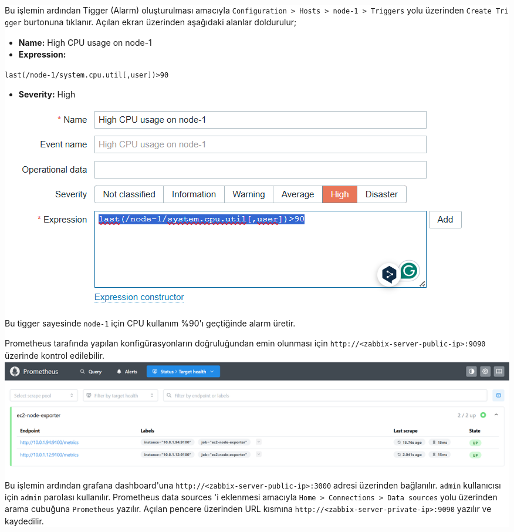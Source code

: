 Bu işlemin ardından Tigger (Alarm) oluşturulması amacıyla ``Configuration > Hosts > node-1 > Triggers`` yolu üzerinden ``Create Trigger`` burtonuna tıklanır. Açılan ekran üzerinden aşağıdaki alanlar doldurulur;

* **Name:** High CPU usage on node-1
* **Expression:**
```
last(/node-1/system.cpu.util[,user])>90
```
* **Severity:** High

![Zabbix](./img/42.png)

Bu tigger sayesinde ``node-1`` için CPU kullanım %90'ı geçtiğinde alarm üretir.

Prometheus tarafında yapılan konfigürasyonların doğruluğundan emin olunması için ``http://<zabbix-server-public-ip>:9090`` üzerinde kontrol edilebilir. 
![Zabbix](./img/43.png)

Bu işlemin ardından grafana dashboard'una ``http://<zabbix-server-public-ip>:3000`` adresi üzerinden bağlanılır. ``admin`` kullanıcısı için ``admin`` parolası kullanılır. Prometheus data sources 'i eklenmesi amacıyla ``Home > Connections > Data sources`` yolu üzerinden arama cubuğuna ``Prometheus`` yazılır. Açılan pencere üzerinden URL kısmına ``http://<zabbix-server-private-ip>:9090``  yazılır ve kaydedilir.
